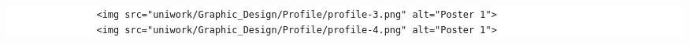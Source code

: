                     <img src="uniwork/Graphic_Design/Profile/profile-3.png" alt="Poster 1">
                    <img src="uniwork/Graphic_Design/Profile/profile-4.png" alt="Poster 1">
